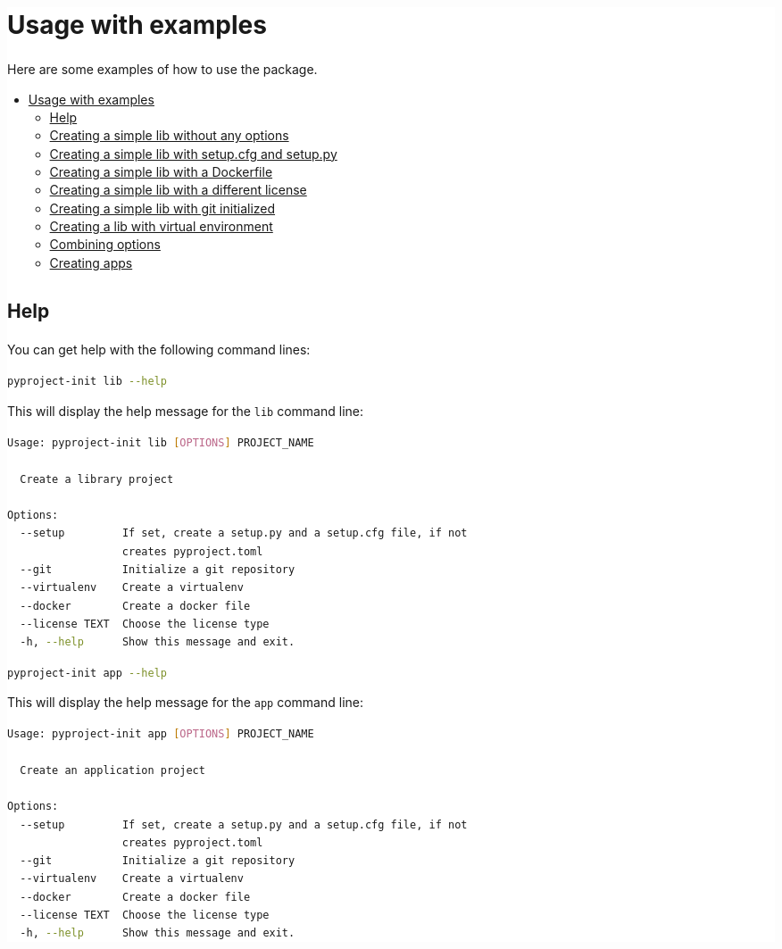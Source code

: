 # Usage with examples

Here are some examples of how to use the package.

- [Usage with examples](#usage-with-examples)
  - [Help](#help)
  - [Creating a simple lib without any options](#creating-a-simple-lib-without-any-options)
  - [Creating a simple lib with setup.cfg and setup.py](#creating-a-simple-lib-with-setupcfg-and-setuppy)
  - [Creating a simple lib with a Dockerfile](#creating-a-simple-lib-with-a-dockerfile)
  - [Creating a simple lib with a different license](#creating-a-simple-lib-with-a-different-license)
  - [Creating a simple lib with git initialized](#creating-a-simple-lib-with-git-initialized)
  - [Creating a lib with virtual environment](#creating-a-lib-with-virtual-environment)
  - [Combining options](#combining-options)
  - [Creating apps](#creating-apps)

## Help

You can get help with the following command lines:

```bash
pyproject-init lib --help
```

This will display the help message for the `lib` command line:

```bash
Usage: pyproject-init lib [OPTIONS] PROJECT_NAME

  Create a library project

Options:
  --setup         If set, create a setup.py and a setup.cfg file, if not
                  creates pyproject.toml
  --git           Initialize a git repository
  --virtualenv    Create a virtualenv
  --docker        Create a docker file
  --license TEXT  Choose the license type
  -h, --help      Show this message and exit.
```

```bash
pyproject-init app --help
```

This will display the help message for the `app` command line:

```bash
Usage: pyproject-init app [OPTIONS] PROJECT_NAME

  Create an application project

Options:
  --setup         If set, create a setup.py and a setup.cfg file, if not
                  creates pyproject.toml
  --git           Initialize a git repository
  --virtualenv    Create a virtualenv
  --docker        Create a docker file
  --license TEXT  Choose the license type
  -h, --help      Show this message and exit.
```
